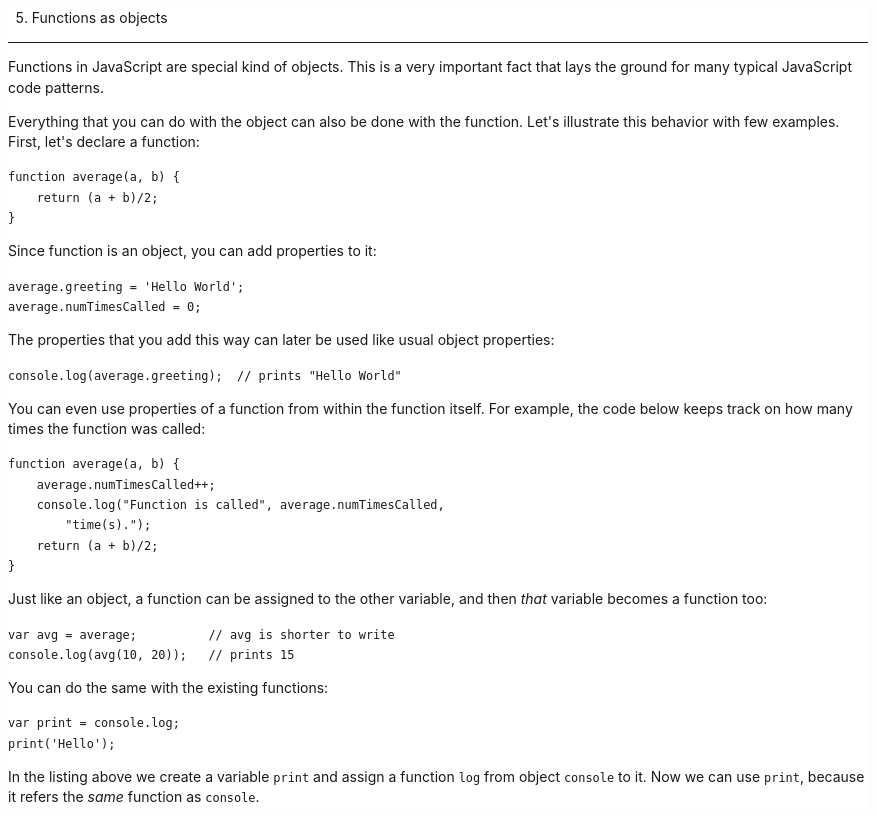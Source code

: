 5. Functions as objects
-----------------------
Functions in JavaScript are special kind of objects. This is 
a very important fact that lays the ground for many typical 
JavaScript code patterns.

Everything that you can do with the object can also be done
with the function. Let's illustrate this behavior with few
examples. First, let's declare a function:

```
function average(a, b) {
	return (a + b)/2;
}
```

Since function is an object, you can add properties to it:

```
average.greeting = 'Hello World';
average.numTimesCalled = 0;
```

The properties that you add this way can later be used like
usual object properties:

```
console.log(average.greeting); 	// prints "Hello World"
```

You can even use properties of a function from within the 
function itself. For example, the code below keeps track on
how many times the function was called:

```
function average(a, b) {
	average.numTimesCalled++;
	console.log("Function is called", average.numTimesCalled,
		"time(s).");
	return (a + b)/2;
}
```

Just like an object, a function can be assigned to the other
variable, and then _that_ variable becomes a function too:

```
var avg = average; 			// avg is shorter to write
console.log(avg(10, 20));	// prints 15
```

You can do the same with the existing functions:

```
var print = console.log;
print('Hello');
```

In the listing above we create a variable `print` and assign
a function `log` from object `console` to it. Now we can use
`print`, because it refers the _same_ function as `console`.
